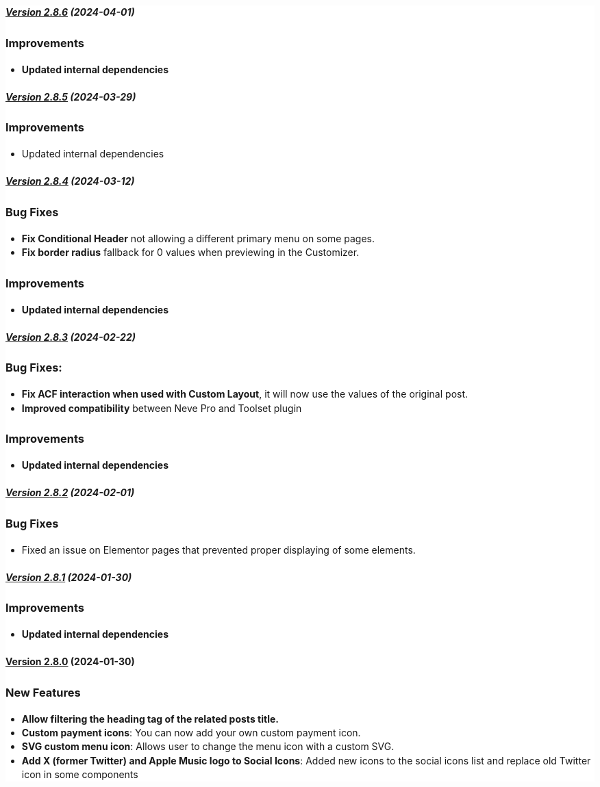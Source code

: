 ##### [Version 2.8.6](https://github.com/Codeinwp/neve-pro-addon/compare/v2.8.5...v2.8.6) (2024-04-01)

### Improvements
- **Updated internal dependencies**

##### [Version 2.8.5](https://github.com/Codeinwp/neve-pro-addon/compare/v2.8.4...v2.8.5) (2024-03-29)

### Improvements
- Updated internal dependencies

##### [Version 2.8.4](https://github.com/Codeinwp/neve-pro-addon/compare/v2.8.3...v2.8.4) (2024-03-12)

### Bug Fixes
- **Fix Conditional Header** not allowing a different primary menu on some pages.
- **Fix border radius** fallback for 0 values when previewing in the Customizer.

### Improvements
- **Updated internal dependencies**

##### [Version 2.8.3](https://github.com/Codeinwp/neve-pro-addon/compare/v2.8.2...v2.8.3) (2024-02-22)

### Bug Fixes:
- **Fix ACF interaction when used with Custom Layout**, it will now use the values of the original post.
- **Improved compatibility** between Neve Pro and Toolset plugin

### Improvements
- **Updated internal dependencies**

##### [Version 2.8.2](https://github.com/Codeinwp/neve-pro-addon/compare/v2.8.1...v2.8.2) (2024-02-01)

### Bug Fixes
- Fixed an issue on Elementor pages that prevented proper displaying of some elements.

##### [Version 2.8.1](https://github.com/Codeinwp/neve-pro-addon/compare/v2.8.0...v2.8.1) (2024-01-30)

### Improvements
- **Updated internal dependencies**

#### [Version 2.8.0](https://github.com/Codeinwp/neve-pro-addon/compare/v2.7.3...v2.8.0) (2024-01-30)

### New Features
- **Allow filtering the heading tag of the related posts title.**
- **Custom payment icons**: You can now add your own custom payment icon.
- **SVG custom menu icon**: Allows user to change the menu icon with a custom SVG.
- **Add X (former Twitter) and Apple Music logo to Social Icons**: Added new icons to the social icons list and replace old Twitter icon in some components
